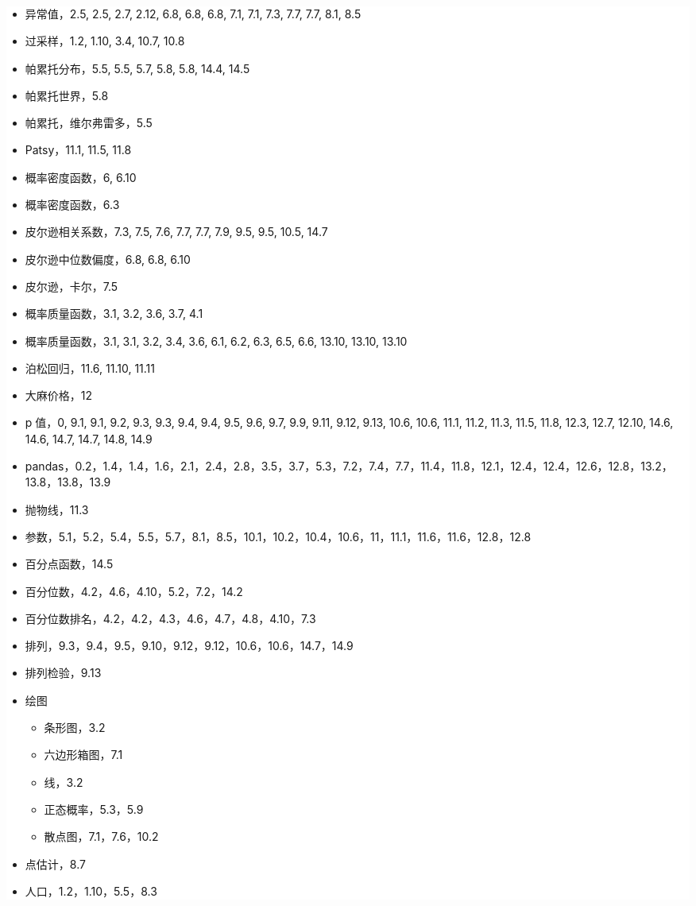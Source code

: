 +   异常值，2.5, 2.5, 2.7, 2.12, 6.8, 6.8, 6.8, 7.1, 7.1, 7.3, 7.7, 7.7, 8.1, 8.5

+   过采样，1.2, 1.10, 3.4, 10.7, 10.8

+   帕累托分布，5.5, 5.5, 5.7, 5.8, 5.8, 14.4, 14.5

+   帕累托世界，5.8

+   帕累托，维尔弗雷多，5.5

+   Patsy，11.1, 11.5, 11.8

+   概率密度函数，6, 6.10

+   概率密度函数，6.3

+   皮尔逊相关系数，7.3, 7.5, 7.6, 7.7, 7.7, 7.9, 9.5, 9.5, 10.5, 14.7

+   皮尔逊中位数偏度，6.8, 6.8, 6.10

+   皮尔逊，卡尔，7.5

+   概率质量函数，3.1, 3.2, 3.6, 3.7, 4.1

+   概率质量函数，3.1, 3.1, 3.2, 3.4, 3.6, 6.1, 6.2, 6.3, 6.5, 6.6, 13.10, 13.10, 13.10

+   泊松回归，11.6, 11.10, 11.11

+   大麻价格，12

+   p 值，0, 9.1, 9.1, 9.2, 9.3, 9.3, 9.4, 9.4, 9.5, 9.6, 9.7, 9.9, 9.11, 9.12, 9.13, 10.6, 10.6, 11.1, 11.2, 11.3, 11.5, 11.8, 12.3, 12.7, 12.10, 14.6, 14.6, 14.7, 14.7, 14.8, 14.9

+   pandas，0.2，1.4，1.4，1.6，2.1，2.4，2.8，3.5，3.7，5.3，7.2，7.4，7.7，11.4，11.8，12.1，12.4，12.4，12.6，12.8，13.2，13.8，13.8，13.9

+   抛物线，11.3

+   参数，5.1，5.2，5.4，5.5，5.7，8.1，8.5，10.1，10.2，10.4，10.6，11，11.1，11.6，11.6，12.8，12.8

+   百分点函数，14.5

+   百分位数，4.2，4.6，4.10，5.2，7.2，14.2

+   百分位数排名，4.2，4.2，4.3，4.6，4.7，4.8，4.10，7.3

+   排列，9.3，9.4，9.5，9.10，9.12，9.12，10.6，10.6，14.7，14.9

+   排列检验，9.13

+   绘图

    +   条形图，3.2

    +   六边形箱图，7.1

    +   线，3.2

    +   正态概率，5.3，5.9

    +   散点图，7.1，7.6，10.2

+   点估计，8.7

+   人口，1.2，1.10，5.5，8.3
